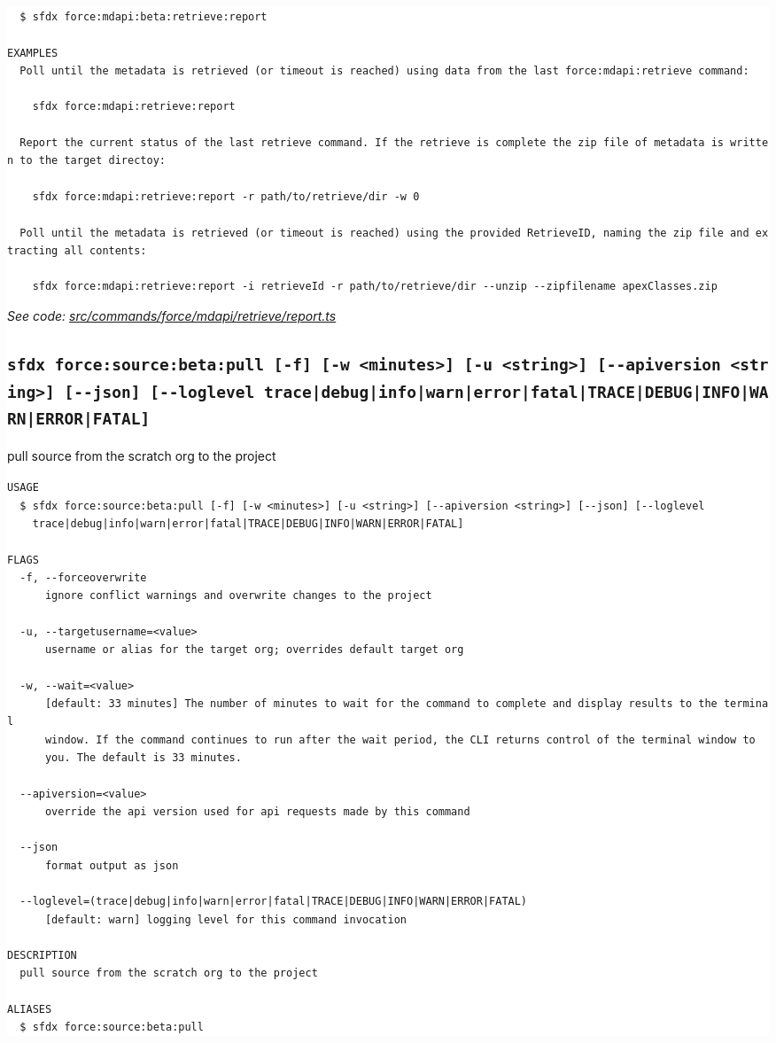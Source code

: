 ```
  $ sfdx force:mdapi:beta:retrieve:report

EXAMPLES
  Poll until the metadata is retrieved (or timeout is reached) using data from the last force:mdapi:retrieve command:

    sfdx force:mdapi:retrieve:report

  Report the current status of the last retrieve command. If the retrieve is complete the zip file of metadata is written to the target directoy:

    sfdx force:mdapi:retrieve:report -r path/to/retrieve/dir -w 0

  Poll until the metadata is retrieved (or timeout is reached) using the provided RetrieveID, naming the zip file and extracting all contents:

    sfdx force:mdapi:retrieve:report -i retrieveId -r path/to/retrieve/dir --unzip --zipfilename apexClasses.zip
```

_See code: [src/commands/force/mdapi/retrieve/report.ts](https://github.com/salesforcecli/plugin-source/blob/v2.0.12/src/commands/force/mdapi/retrieve/report.ts)_

## `sfdx force:source:beta:pull [-f] [-w <minutes>] [-u <string>] [--apiversion <string>] [--json] [--loglevel trace|debug|info|warn|error|fatal|TRACE|DEBUG|INFO|WARN|ERROR|FATAL]`

pull source from the scratch org to the project

```
USAGE
  $ sfdx force:source:beta:pull [-f] [-w <minutes>] [-u <string>] [--apiversion <string>] [--json] [--loglevel
    trace|debug|info|warn|error|fatal|TRACE|DEBUG|INFO|WARN|ERROR|FATAL]

FLAGS
  -f, --forceoverwrite
      ignore conflict warnings and overwrite changes to the project

  -u, --targetusername=<value>
      username or alias for the target org; overrides default target org

  -w, --wait=<value>
      [default: 33 minutes] The number of minutes to wait for the command to complete and display results to the terminal
      window. If the command continues to run after the wait period, the CLI returns control of the terminal window to
      you. The default is 33 minutes.

  --apiversion=<value>
      override the api version used for api requests made by this command

  --json
      format output as json

  --loglevel=(trace|debug|info|warn|error|fatal|TRACE|DEBUG|INFO|WARN|ERROR|FATAL)
      [default: warn] logging level for this command invocation

DESCRIPTION
  pull source from the scratch org to the project

ALIASES
  $ sfdx force:source:beta:pull
```